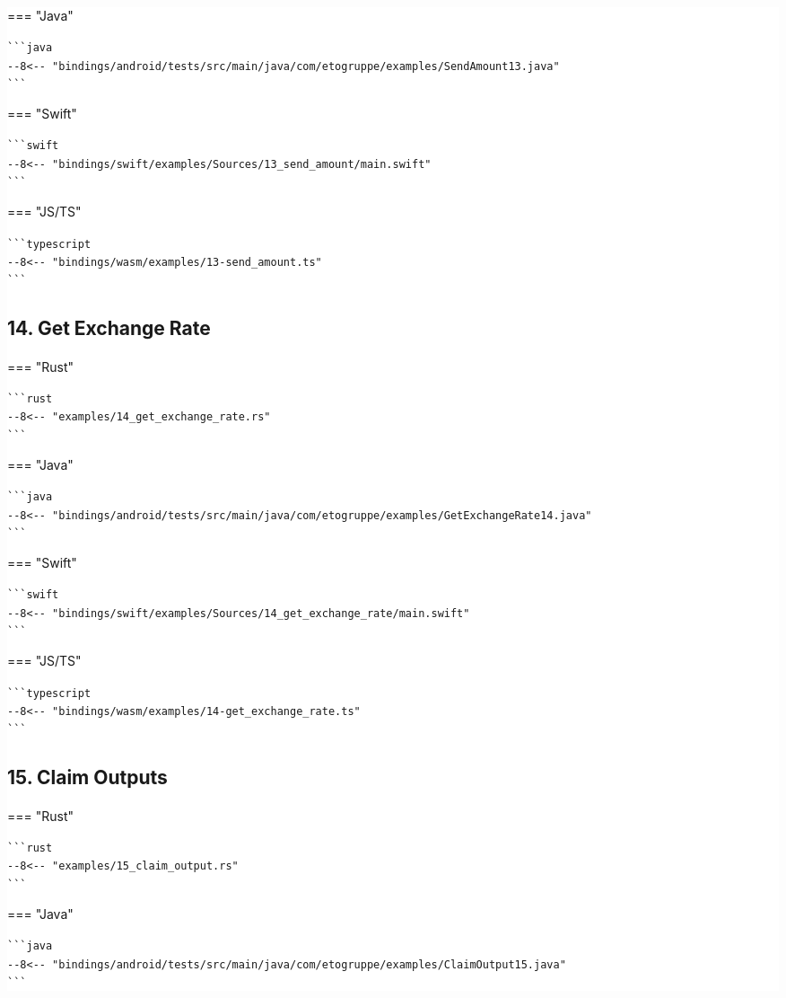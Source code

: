 === "Java"

    ```java
    --8<-- "bindings/android/tests/src/main/java/com/etogruppe/examples/SendAmount13.java"
    ```

=== "Swift"

    ```swift
    --8<-- "bindings/swift/examples/Sources/13_send_amount/main.swift"
    ```

=== "JS/TS"

    ```typescript
    --8<-- "bindings/wasm/examples/13-send_amount.ts"
    ```

## 14. Get Exchange Rate

=== "Rust"

    ```rust
    --8<-- "examples/14_get_exchange_rate.rs"
    ```

=== "Java"

    ```java
    --8<-- "bindings/android/tests/src/main/java/com/etogruppe/examples/GetExchangeRate14.java"
    ```

=== "Swift"

    ```swift
    --8<-- "bindings/swift/examples/Sources/14_get_exchange_rate/main.swift"
    ```

=== "JS/TS"

    ```typescript
    --8<-- "bindings/wasm/examples/14-get_exchange_rate.ts"
    ```

## 15. Claim Outputs

=== "Rust"

    ```rust
    --8<-- "examples/15_claim_output.rs"
    ```

=== "Java"

    ```java
    --8<-- "bindings/android/tests/src/main/java/com/etogruppe/examples/ClaimOutput15.java"
    ```
